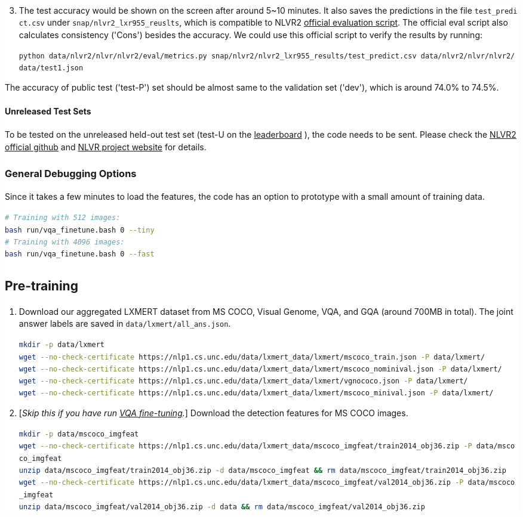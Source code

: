 3. The test accuracy would be shown on the screen after around 5~10 minutes.
It also saves the predictions in the file `test_predict.csv` 
under `snap/nlvr2_lxr955_reuslts`, which is compatible to NLVR2 [official evaluation script](https://github.com/lil-lab/nlvr/tree/master/nlvr2/eval).
The official eval script also calculates consistency ('Cons') besides the accuracy.
We could use this official script to verify the results by running:
    ```bash
    python data/nlvr2/nlvr/nlvr2/eval/metrics.py snap/nlvr2/nlvr2_lxr955_results/test_predict.csv data/nlvr2/nlvr/nlvr2/data/test1.json
    ```

The accuracy of public test ('test-P') set should be almost same to the validation set ('dev'),
which is around 74.0% to 74.5%.


#### Unreleased Test Sets
To be tested on the unreleased held-out test set (test-U on the 
[leaderboard](http://lil.nlp.cornell.edu/nlvr/)
),
the code needs to be sent.
Please check the [NLVR2 official github](https://github.com/lil-lab/nlvr/tree/master/nlvr2) 
and [NLVR project website](http://lil.nlp.cornell.edu/nlvr/) for details.


### General Debugging Options
Since it takes a few minutes to load the features, the code has an option to prototype with a small amount of
training data. 
```bash
# Training with 512 images:
bash run/vqa_finetune.bash 0 --tiny 
# Training with 4096 images:
bash run/vqa_finetune.bash 0 --fast
```

## Pre-training

1. Download our aggregated LXMERT dataset from MS COCO, Visual Genome, VQA, and GQA (around 700MB in total). The joint answer labels are saved in `data/lxmert/all_ans.json`.
    ```bash
    mkdir -p data/lxmert
    wget --no-check-certificate https://nlp1.cs.unc.edu/data/lxmert_data/lxmert/mscoco_train.json -P data/lxmert/
    wget --no-check-certificate https://nlp1.cs.unc.edu/data/lxmert_data/lxmert/mscoco_nominival.json -P data/lxmert/
    wget --no-check-certificate https://nlp1.cs.unc.edu/data/lxmert_data/lxmert/vgnococo.json -P data/lxmert/
    wget --no-check-certificate https://nlp1.cs.unc.edu/data/lxmert_data/lxmert/mscoco_minival.json -P data/lxmert/
    ```

2. [*Skip this if you have run [VQA fine-tuning](#vqa).*] Download the detection features for MS COCO images.
    ```bash
    mkdir -p data/mscoco_imgfeat
    wget --no-check-certificate https://nlp1.cs.unc.edu/data/lxmert_data/mscoco_imgfeat/train2014_obj36.zip -P data/mscoco_imgfeat
    unzip data/mscoco_imgfeat/train2014_obj36.zip -d data/mscoco_imgfeat && rm data/mscoco_imgfeat/train2014_obj36.zip
    wget --no-check-certificate https://nlp1.cs.unc.edu/data/lxmert_data/mscoco_imgfeat/val2014_obj36.zip -P data/mscoco_imgfeat
    unzip data/mscoco_imgfeat/val2014_obj36.zip -d data && rm data/mscoco_imgfeat/val2014_obj36.zip
    ```
